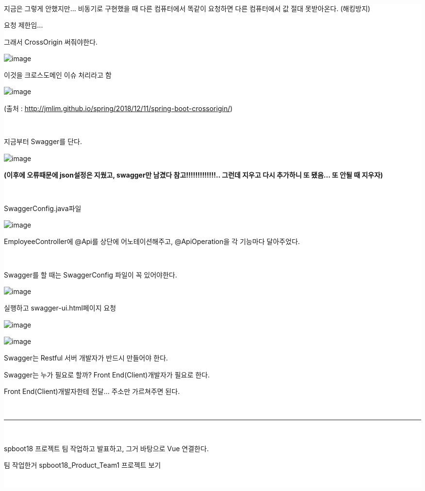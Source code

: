 지금은 그렇게 안했지만... 비동기로 구현했을 때 다른 컴퓨터에서 똑같이 요청하면 다른 컴퓨터에서 값 절대 못받아온다. (해킹방지)

요청 제한임...

그래서 CrossOrigin 써줘야한다.

![image](https://user-images.githubusercontent.com/78403443/124729578-87463a80-df4b-11eb-8bd7-510619f8dc39.png)

이것을 크로스도메인 이슈 처리라고 함

![image](https://user-images.githubusercontent.com/78403443/124729626-9200cf80-df4b-11eb-8555-0017fe237ca1.png)

(출처 : http://jmlim.github.io/spring/2018/12/11/spring-boot-crossorigin/)

<br/>

지금부터 Swagger를 단다.

![image](https://user-images.githubusercontent.com/78403443/124729814-bc528d00-df4b-11eb-82ea-d1bcdc018c75.png)

**(이후에 오류때문에 json설정은 지웠고, swagger만 남겼다 참고!!!!!!!!!!!!!.. 그런데 지우고 다시 추가하니 또 됐음... 또 안될 때 지우자)**

<br/>

SwaggerConfig.java파일

![image](https://user-images.githubusercontent.com/78403443/124730027-ec9a2b80-df4b-11eb-81c1-5c1af2b1cfe2.png)

EmployeeController에 @Api를 상단에 어노테이션해주고, @ApiOperation을 각 기능마다 달아주었다.

<br/>

Swagger를 할 때는 SwaggerConfig 파일이 꼭 있어야한다.

![image](https://user-images.githubusercontent.com/78403443/124730074-fa4fb100-df4b-11eb-8e0b-b066e8211361.png)

실행하고 swagger-ui.html페이지 요청

![image](https://user-images.githubusercontent.com/78403443/124730109-03d91900-df4c-11eb-979e-444f3d8b9826.png)

![image](https://user-images.githubusercontent.com/78403443/124730146-0b98bd80-df4c-11eb-8c0c-08f8878525de.png)

Swagger는 Restful 서버 개발자가 반드시 만들어야 한다.

Swagger는 누가 필요로 할까? Front End(Client)개발자가 필요로 한다.

Front End(Client)개발자한테 전달... 주소만 가르쳐주면 된다.

<br/>

---

<br/>

spboot18 프로젝트 팀 작업하고 발표하고, 그거 바탕으로 Vue 연결한다.

팀 작업한거 spboot18_Product_Team1 프로젝트 보기

<br/>
